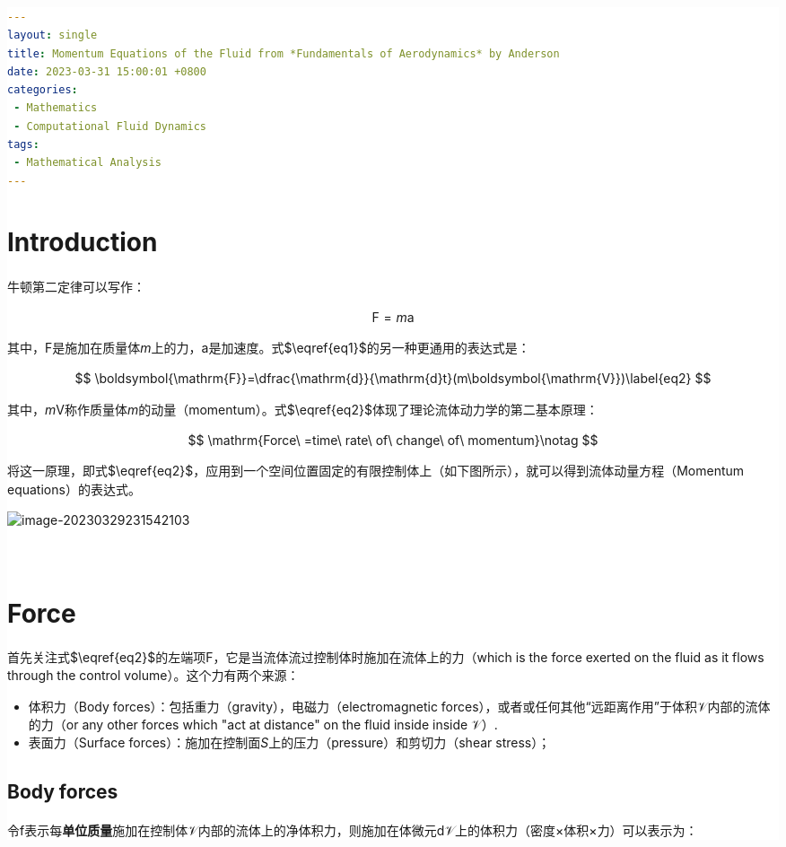 ```yaml
---
layout: single
title: Momentum Equations of the Fluid from *Fundamentals of Aerodynamics* by Anderson
date: 2023-03-31 15:00:01 +0800
categories: 
 - Mathematics
 - Computational Fluid Dynamics
tags:
 - Mathematical Analysis
---
```


# Introduction

牛顿第二定律可以写作：

$$
\boldsymbol{\mathrm{F}}=m\boldsymbol{\mathrm{a}}\label{eq1}
$$

其中，$\boldsymbol{\mathrm{F}}$是施加在质量体$m$上的力，$\boldsymbol{\mathrm{a}}$是加速度。式$\eqref{eq1}$的另一种更通用的表达式是：

$$
\boldsymbol{\mathrm{F}}=\dfrac{\mathrm{d}}{\mathrm{d}t}(m\boldsymbol{\mathrm{V}})\label{eq2}
$$

其中，$m\boldsymbol{\mathrm{V}}$称作质量体$m$的动量（momentum）。式$\eqref{eq2}$体现了理论流体动力学的第二基本原理：

$$
\mathrm{Force\ =time\ rate\ of\ change\ of\ momentum}\notag
$$

将这一原理，即式$\eqref{eq2}$，应用到一个空间位置固定的有限控制体上（如下图所示），就可以得到流体动量方程（Momentum equations）的表达式。

![image-20230329231542103](https://github.com/HelloWorld-1017/blog-images/blob/main/migration/imgpersonal/image-20230329231542103.png?raw=true)

<br>

# Force

首先关注式$\eqref{eq2}$的左端项$\boldsymbol{\mathrm{F}}$，它是当流体流过控制体时施加在流体上的力（which is the force exerted on the fluid as it flows through the control volume）。这个力有两个来源：

- 体积力（Body forces）：包括重力（gravity），电磁力（electromagnetic forces），或者或任何其他“远距离作用”于体积$\mathcal{V}$内部的流体的力（or any other forces which "act at distance" on the fluid inside inside $\mathcal{V}$）.
- 表面力（Surface forces）：施加在控制面$S$上的压力（pressure）和剪切力（shear stress）；

## Body forces

令$\boldsymbol{\mathrm{f}}$表示每**单位质量**施加在控制体$\mathcal{V}$内部的流体上的净体积力，则施加在体微元$\mathrm{d}\mathcal{V}$上的体积力（密度$\times$体积$\times$力）可以表示为：
